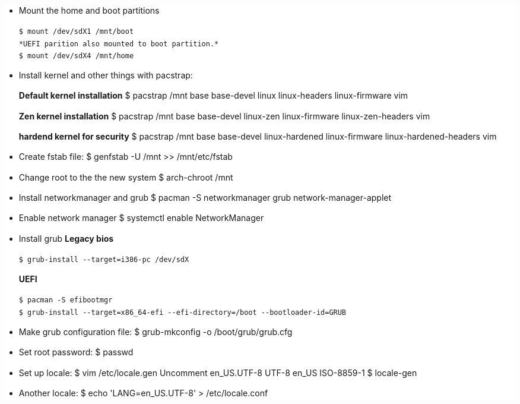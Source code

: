 + Mount the home and boot partitions
	```
	$ mount /dev/sdX1 /mnt/boot 
	*UEFI parition also mounted to boot partition.*	
	$ mount /dev/sdX4 /mnt/home
	```
+ Install kernel and other things with pacstrap:

	**Default kernel installation**
	$ pacstrap /mnt base base-devel linux linux-headers linux-firmware vim

	**Zen kernel installation**	
	$ pacstrap /mnt base base-devel linux-zen linux-firmware linux-zen-headers vim

	**hardend kernel for security**
	$ pacstrap /mnt base base-devel linux-hardened linux-firmware linux-hardened-headers vim

+ Create fstab file:
	$ genfstab -U /mnt >> /mnt/etc/fstab

+ Change root to the the new system
	$ arch-chroot /mnt

+ Install networkmanager and grub
	$ pacman -S networkmanager grub network-manager-applet

+ Enable network manager
	$ systemctl enable NetworkManager

+ Install grub
	**Legacy  bios**
	```
	$ grub-install --target=i386-pc /dev/sdX
	```
	
	**UEFI**
	```
	$ pacman -S efibootmgr
	$ grub-install --target=x86_64-efi --efi-directory=/boot --bootloader-id=GRUB
	```
	
+ Make grub configuration file:
	$ grub-mkconfig -o /boot/grub/grub.cfg

+ Set root password:
	$ passwd

+ Set up locale:
	$ vim /etc/locale.gen
	Uncomment
	en_US.UTF-8 UTF-8
	en_US ISO-8859-1
	$ locale-gen

+ Another locale:
	$ echo 'LANG=en_US.UTF-8' > /etc/locale.conf
	